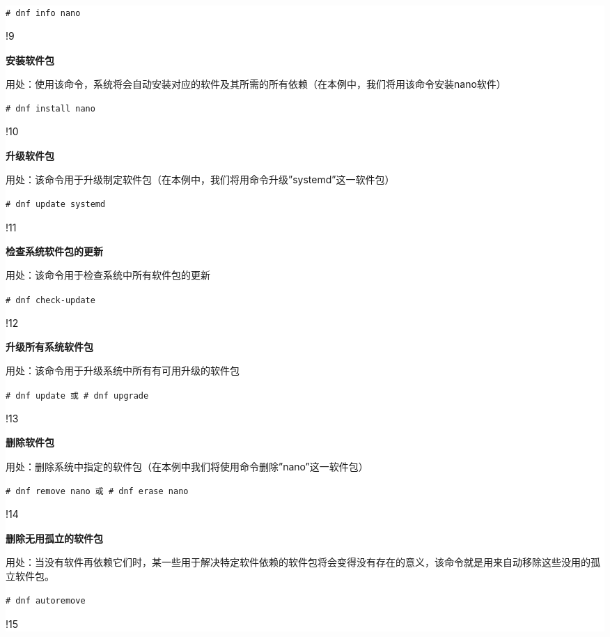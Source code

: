 ```
# dnf info nano
```

!9

 **安装软件包** 

用处：使用该命令，系统将会自动安装对应的软件及其所需的所有依赖（在本例中，我们将用该命令安装nano软件）

```
# dnf install nano
```

!10

 **升级软件包** 

用处：该命令用于升级制定软件包（在本例中，我们将用命令升级”systemd”这一软件包）

```
# dnf update systemd
```

!11

 **检查系统软件包的更新** 

用处：该命令用于检查系统中所有软件包的更新

```
# dnf check-update
```

!12

 **升级所有系统软件包** 

用处：该命令用于升级系统中所有有可用升级的软件包

```
# dnf update 或 # dnf upgrade
```

!13

 **删除软件包** 

用处：删除系统中指定的软件包（在本例中我们将使用命令删除”nano”这一软件包）

```
# dnf remove nano 或 # dnf erase nano
```

!14

 **删除无用孤立的软件包** 

用处：当没有软件再依赖它们时，某一些用于解决特定软件依赖的软件包将会变得没有存在的意义，该命令就是用来自动移除这些没用的孤立软件包。

```
# dnf autoremove
```

!15
